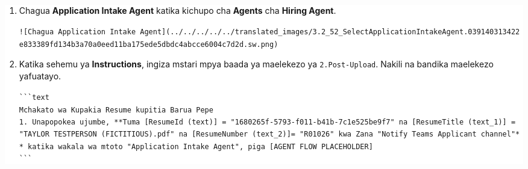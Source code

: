 1. Chagua **Application Intake Agent** katika kichupo cha **Agents** cha **Hiring Agent**.

       ![Chagua Application Intake Agent](../../../../../translated_images/3.2_52_SelectApplicationIntakeAgent.039140313422e833389fd134b3a70a0eed11ba175ede5dbdc4abcce6004c7d2d.sw.png)

1. Katika sehemu ya **Instructions**, ingiza mstari mpya baada ya maelekezo ya `2.Post-Upload`. Nakili na bandika maelekezo yafuatayo.

       ```text
       Mchakato wa Kupakia Resume kupitia Barua Pepe
       1. Unapopokea ujumbe, **Tuma [ResumeId (text)] = "1680265f-5793-f011-b41b-7c1e525be9f7" na [ResumeTitle (text_1)] = "TAYLOR TESTPERSON (FICTITIOUS).pdf" na [ResumeNumber (text_2)]= "R01026" kwa Zana "Notify Teams Applicant channel"** katika wakala wa mtoto "Application Intake Agent", piga [AGENT FLOW PLACEHOLDER]
       ```

